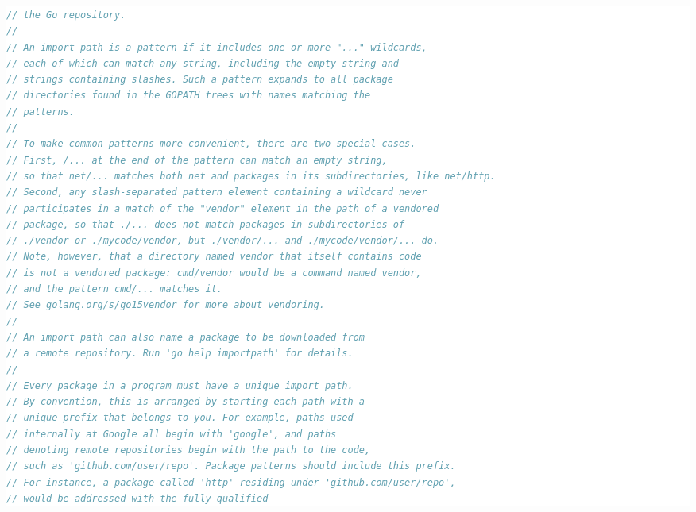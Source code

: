 ```go
// the Go repository.
//
// An import path is a pattern if it includes one or more "..." wildcards,
// each of which can match any string, including the empty string and
// strings containing slashes. Such a pattern expands to all package
// directories found in the GOPATH trees with names matching the
// patterns.
//
// To make common patterns more convenient, there are two special cases.
// First, /... at the end of the pattern can match an empty string,
// so that net/... matches both net and packages in its subdirectories, like net/http.
// Second, any slash-separated pattern element containing a wildcard never
// participates in a match of the "vendor" element in the path of a vendored
// package, so that ./... does not match packages in subdirectories of
// ./vendor or ./mycode/vendor, but ./vendor/... and ./mycode/vendor/... do.
// Note, however, that a directory named vendor that itself contains code
// is not a vendored package: cmd/vendor would be a command named vendor,
// and the pattern cmd/... matches it.
// See golang.org/s/go15vendor for more about vendoring.
//
// An import path can also name a package to be downloaded from
// a remote repository. Run 'go help importpath' for details.
//
// Every package in a program must have a unique import path.
// By convention, this is arranged by starting each path with a
// unique prefix that belongs to you. For example, paths used
// internally at Google all begin with 'google', and paths
// denoting remote repositories begin with the path to the code,
// such as 'github.com/user/repo'. Package patterns should include this prefix.
// For instance, a package called 'http' residing under 'github.com/user/repo',
// would be addressed with the fully-qualified
```